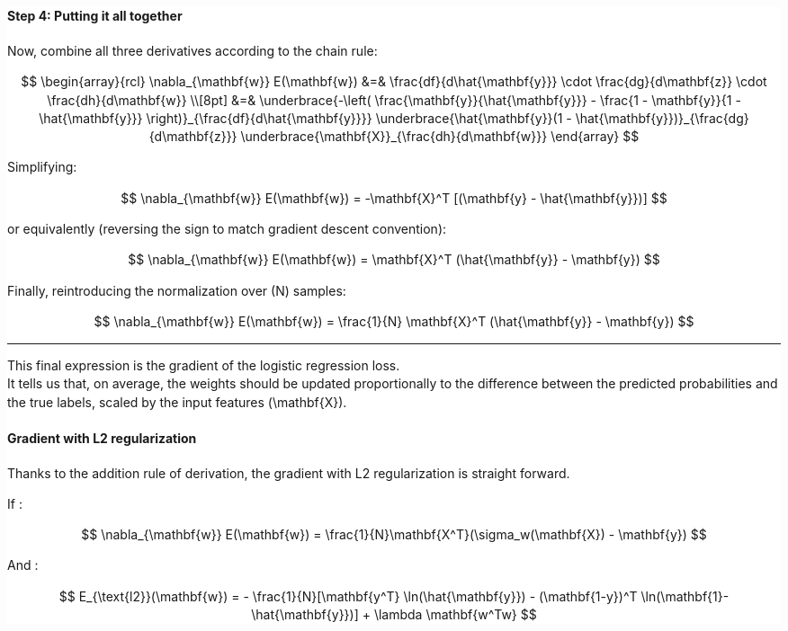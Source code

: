 #### Step 4: Putting it all together

Now, combine all three derivatives according to the chain rule:

$$
\begin{array}{rcl}
\nabla_{\mathbf{w}} E(\mathbf{w}) 
&=& \frac{df}{d\hat{\mathbf{y}}} \cdot \frac{dg}{d\mathbf{z}} \cdot \frac{dh}{d\mathbf{w}} \\[8pt]
&=& \underbrace{-\left( \frac{\mathbf{y}}{\hat{\mathbf{y}}} - \frac{1 - \mathbf{y}}{1 - \hat{\mathbf{y}}} \right)}_{\frac{df}{d\hat{\mathbf{y}}}}
\underbrace{\hat{\mathbf{y}}(1 - \hat{\mathbf{y}})}_{\frac{dg}{d\mathbf{z}}}
\underbrace{\mathbf{X}}_{\frac{dh}{d\mathbf{w}}}
\end{array}
$$

Simplifying:

$$
\nabla_{\mathbf{w}} E(\mathbf{w}) 
= -\mathbf{X}^T [(\mathbf{y} - \hat{\mathbf{y}})]
$$

or equivalently (reversing the sign to match gradient descent convention):

$$
\nabla_{\mathbf{w}} E(\mathbf{w}) = \mathbf{X}^T (\hat{\mathbf{y}} - \mathbf{y})
$$

Finally, reintroducing the normalization over \(N\) samples:

$$
\nabla_{\mathbf{w}} E(\mathbf{w}) = \frac{1}{N} \mathbf{X}^T (\hat{\mathbf{y}} - \mathbf{y})
$$

---

This final expression is the gradient of the logistic regression loss.  
It tells us that, on average, the weights should be updated proportionally to the difference between the predicted probabilities and the true labels, scaled by the input features \(\mathbf{X}\).





#### Gradient with L2 regularization

Thanks to the addition rule of derivation, the gradient with L2 regularization is straight forward. 

If : 

$$
\nabla_{\mathbf{w}} E(\mathbf{w}) = \frac{1}{N}\mathbf{X^T}(\sigma_w(\mathbf{X}) - \mathbf{y})
$$

And : 

$$
E_{\text{l2}}(\mathbf{w}) = - \frac{1}{N}[\mathbf{y^T} \ln(\hat{\mathbf{y}}) - (\mathbf{1-y})^T \ln(\mathbf{1}- \hat{\mathbf{y}})] + \lambda \mathbf{w^Tw}
$$
